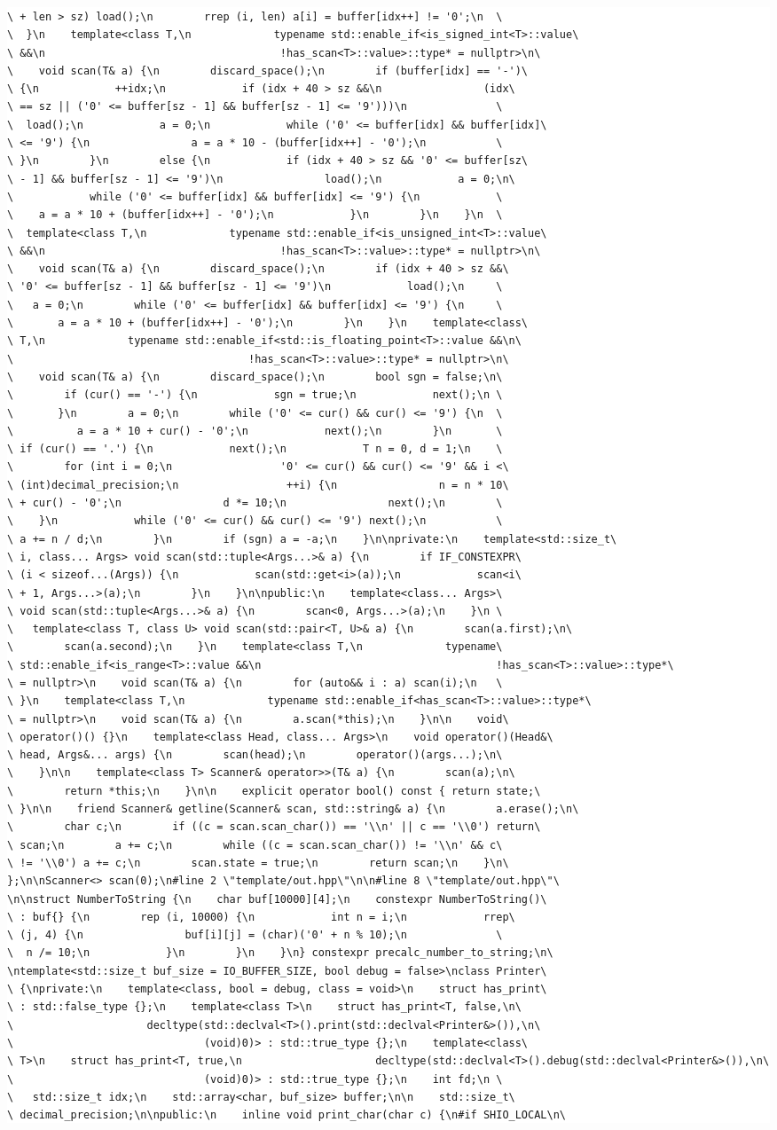     \ + len > sz) load();\n        rrep (i, len) a[i] = buffer[idx++] != '0';\n  \
    \  }\n    template<class T,\n             typename std::enable_if<is_signed_int<T>::value\
    \ &&\n                                     !has_scan<T>::value>::type* = nullptr>\n\
    \    void scan(T& a) {\n        discard_space();\n        if (buffer[idx] == '-')\
    \ {\n            ++idx;\n            if (idx + 40 > sz &&\n                (idx\
    \ == sz || ('0' <= buffer[sz - 1] && buffer[sz - 1] <= '9')))\n              \
    \  load();\n            a = 0;\n            while ('0' <= buffer[idx] && buffer[idx]\
    \ <= '9') {\n                a = a * 10 - (buffer[idx++] - '0');\n           \
    \ }\n        }\n        else {\n            if (idx + 40 > sz && '0' <= buffer[sz\
    \ - 1] && buffer[sz - 1] <= '9')\n                load();\n            a = 0;\n\
    \            while ('0' <= buffer[idx] && buffer[idx] <= '9') {\n            \
    \    a = a * 10 + (buffer[idx++] - '0');\n            }\n        }\n    }\n  \
    \  template<class T,\n             typename std::enable_if<is_unsigned_int<T>::value\
    \ &&\n                                     !has_scan<T>::value>::type* = nullptr>\n\
    \    void scan(T& a) {\n        discard_space();\n        if (idx + 40 > sz &&\
    \ '0' <= buffer[sz - 1] && buffer[sz - 1] <= '9')\n            load();\n     \
    \   a = 0;\n        while ('0' <= buffer[idx] && buffer[idx] <= '9') {\n     \
    \       a = a * 10 + (buffer[idx++] - '0');\n        }\n    }\n    template<class\
    \ T,\n             typename std::enable_if<std::is_floating_point<T>::value &&\n\
    \                                     !has_scan<T>::value>::type* = nullptr>\n\
    \    void scan(T& a) {\n        discard_space();\n        bool sgn = false;\n\
    \        if (cur() == '-') {\n            sgn = true;\n            next();\n \
    \       }\n        a = 0;\n        while ('0' <= cur() && cur() <= '9') {\n  \
    \          a = a * 10 + cur() - '0';\n            next();\n        }\n       \
    \ if (cur() == '.') {\n            next();\n            T n = 0, d = 1;\n    \
    \        for (int i = 0;\n                 '0' <= cur() && cur() <= '9' && i <\
    \ (int)decimal_precision;\n                 ++i) {\n                n = n * 10\
    \ + cur() - '0';\n                d *= 10;\n                next();\n        \
    \    }\n            while ('0' <= cur() && cur() <= '9') next();\n           \
    \ a += n / d;\n        }\n        if (sgn) a = -a;\n    }\n\nprivate:\n    template<std::size_t\
    \ i, class... Args> void scan(std::tuple<Args...>& a) {\n        if IF_CONSTEXPR\
    \ (i < sizeof...(Args)) {\n            scan(std::get<i>(a));\n            scan<i\
    \ + 1, Args...>(a);\n        }\n    }\n\npublic:\n    template<class... Args>\
    \ void scan(std::tuple<Args...>& a) {\n        scan<0, Args...>(a);\n    }\n \
    \   template<class T, class U> void scan(std::pair<T, U>& a) {\n        scan(a.first);\n\
    \        scan(a.second);\n    }\n    template<class T,\n             typename\
    \ std::enable_if<is_range<T>::value &&\n                                     !has_scan<T>::value>::type*\
    \ = nullptr>\n    void scan(T& a) {\n        for (auto&& i : a) scan(i);\n   \
    \ }\n    template<class T,\n             typename std::enable_if<has_scan<T>::value>::type*\
    \ = nullptr>\n    void scan(T& a) {\n        a.scan(*this);\n    }\n\n    void\
    \ operator()() {}\n    template<class Head, class... Args>\n    void operator()(Head&\
    \ head, Args&... args) {\n        scan(head);\n        operator()(args...);\n\
    \    }\n\n    template<class T> Scanner& operator>>(T& a) {\n        scan(a);\n\
    \        return *this;\n    }\n\n    explicit operator bool() const { return state;\
    \ }\n\n    friend Scanner& getline(Scanner& scan, std::string& a) {\n        a.erase();\n\
    \        char c;\n        if ((c = scan.scan_char()) == '\\n' || c == '\\0') return\
    \ scan;\n        a += c;\n        while ((c = scan.scan_char()) != '\\n' && c\
    \ != '\\0') a += c;\n        scan.state = true;\n        return scan;\n    }\n\
    };\n\nScanner<> scan(0);\n#line 2 \"template/out.hpp\"\n\n#line 8 \"template/out.hpp\"\
    \n\nstruct NumberToString {\n    char buf[10000][4];\n    constexpr NumberToString()\
    \ : buf{} {\n        rep (i, 10000) {\n            int n = i;\n            rrep\
    \ (j, 4) {\n                buf[i][j] = (char)('0' + n % 10);\n              \
    \  n /= 10;\n            }\n        }\n    }\n} constexpr precalc_number_to_string;\n\
    \ntemplate<std::size_t buf_size = IO_BUFFER_SIZE, bool debug = false>\nclass Printer\
    \ {\nprivate:\n    template<class, bool = debug, class = void>\n    struct has_print\
    \ : std::false_type {};\n    template<class T>\n    struct has_print<T, false,\n\
    \                     decltype(std::declval<T>().print(std::declval<Printer&>()),\n\
    \                              (void)0)> : std::true_type {};\n    template<class\
    \ T>\n    struct has_print<T, true,\n                     decltype(std::declval<T>().debug(std::declval<Printer&>()),\n\
    \                              (void)0)> : std::true_type {};\n    int fd;\n \
    \   std::size_t idx;\n    std::array<char, buf_size> buffer;\n\n    std::size_t\
    \ decimal_precision;\n\npublic:\n    inline void print_char(char c) {\n#if SHIO_LOCAL\n\